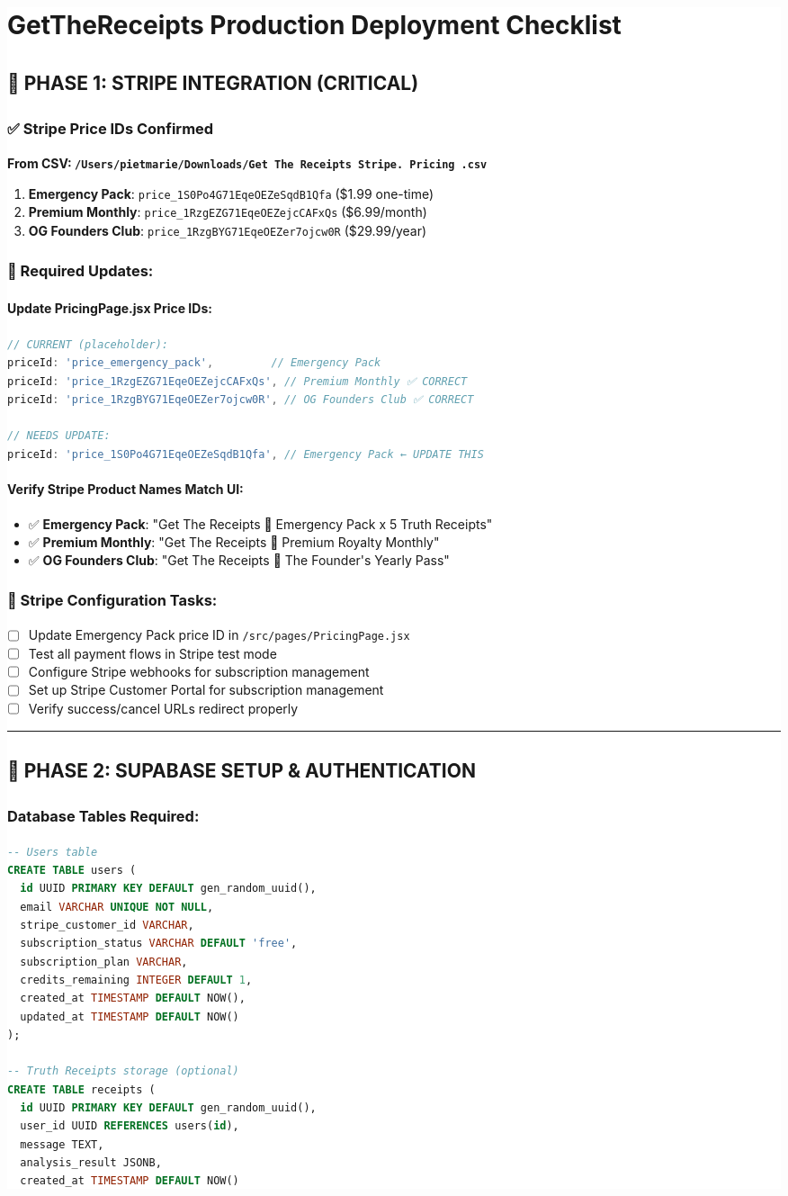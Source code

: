 # GetTheReceipts Production Deployment Checklist

## 🚀 PHASE 1: STRIPE INTEGRATION (CRITICAL)

### ✅ Stripe Price IDs Confirmed
**From CSV: `/Users/pietmarie/Downloads/Get The Receipts Stripe. Pricing .csv`**

1. **Emergency Pack**: `price_1S0Po4G71EqeOEZeSqdB1Qfa` ($1.99 one-time)
2. **Premium Monthly**: `price_1RzgEZG71EqeOEZejcCAFxQs` ($6.99/month) 
3. **OG Founders Club**: `price_1RzgBYG71EqeOEZer7ojcw0R` ($29.99/year)

### 📝 Required Updates:

#### Update PricingPage.jsx Price IDs:
```javascript
// CURRENT (placeholder):
priceId: 'price_emergency_pack',         // Emergency Pack
priceId: 'price_1RzgEZG71EqeOEZejcCAFxQs', // Premium Monthly ✅ CORRECT
priceId: 'price_1RzgBYG71EqeOEZer7ojcw0R', // OG Founders Club ✅ CORRECT

// NEEDS UPDATE:
priceId: 'price_1S0Po4G71EqeOEZeSqdB1Qfa', // Emergency Pack ← UPDATE THIS
```

#### Verify Stripe Product Names Match UI:
- ✅ **Emergency Pack**: "Get The Receipts 🎉 Emergency Pack x 5 Truth Receipts"
- ✅ **Premium Monthly**: "Get The Receipts 💎 Premium Royalty Monthly"  
- ✅ **OG Founders Club**: "Get The Receipts 👑 The Founder's Yearly Pass"

### 🔧 Stripe Configuration Tasks:
- [ ] Update Emergency Pack price ID in `/src/pages/PricingPage.jsx`
- [ ] Test all payment flows in Stripe test mode
- [ ] Configure Stripe webhooks for subscription management
- [ ] Set up Stripe Customer Portal for subscription management
- [ ] Verify success/cancel URLs redirect properly

---

## 🔐 PHASE 2: SUPABASE SETUP & AUTHENTICATION

### Database Tables Required:
```sql
-- Users table
CREATE TABLE users (
  id UUID PRIMARY KEY DEFAULT gen_random_uuid(),
  email VARCHAR UNIQUE NOT NULL,
  stripe_customer_id VARCHAR,
  subscription_status VARCHAR DEFAULT 'free',
  subscription_plan VARCHAR,
  credits_remaining INTEGER DEFAULT 1,
  created_at TIMESTAMP DEFAULT NOW(),
  updated_at TIMESTAMP DEFAULT NOW()
);

-- Truth Receipts storage (optional)
CREATE TABLE receipts (
  id UUID PRIMARY KEY DEFAULT gen_random_uuid(),
  user_id UUID REFERENCES users(id),
  message TEXT,
  analysis_result JSONB,
  created_at TIMESTAMP DEFAULT NOW()
```